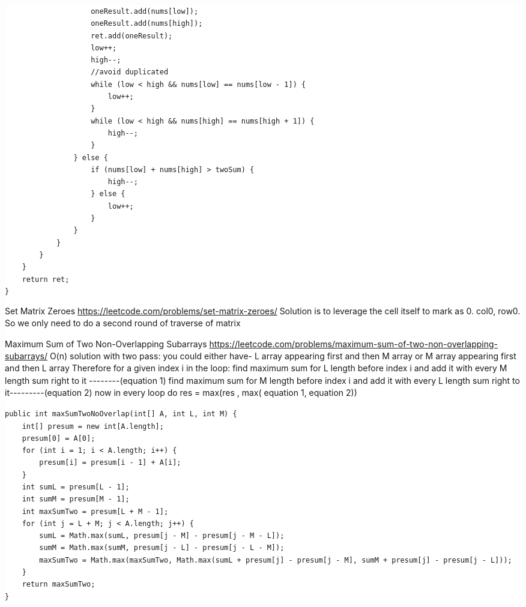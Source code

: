                         oneResult.add(nums[low]);
                        oneResult.add(nums[high]);
                        ret.add(oneResult);
                        low++;
                        high--;
                        //avoid duplicated
                        while (low < high && nums[low] == nums[low - 1]) {
                            low++;
                        }
                        while (low < high && nums[high] == nums[high + 1]) {
                            high--;
                        }
                    } else {
                        if (nums[low] + nums[high] > twoSum) {
                            high--;
                        } else {
                            low++;
                        }
                    }
                }
            }
        }
        return ret;
    }

Set Matrix Zeroes
https://leetcode.com/problems/set-matrix-zeroes/
Solution is to leverage the cell itself to mark as 0. col0, row0.
So we only need to do a second round of traverse of matrix

Maximum Sum of Two Non-Overlapping Subarrays
https://leetcode.com/problems/maximum-sum-of-two-non-overlapping-subarrays/
O(n) solution with two pass: you could either have-
L array appearing first and then M array or M array appearing first and then L array
Therefore for a given index i in the loop:
find maximum sum for L length before index i and add it with every M length sum right to it --------(equation 1)
find maximum sum for M length before index i and add it with every L length sum right to it---------(equation 2)
now in every loop do res = max(res , max( equation 1, equation 2))

    public int maxSumTwoNoOverlap(int[] A, int L, int M) {
        int[] presum = new int[A.length];
        presum[0] = A[0];
        for (int i = 1; i < A.length; i++) {
            presum[i] = presum[i - 1] + A[i];
        }
        int sumL = presum[L - 1];
        int sumM = presum[M - 1];
        int maxSumTwo = presum[L + M - 1];
        for (int j = L + M; j < A.length; j++) {
            sumL = Math.max(sumL, presum[j - M] - presum[j - M - L]);
            sumM = Math.max(sumM, presum[j - L] - presum[j - L - M]);
            maxSumTwo = Math.max(maxSumTwo, Math.max(sumL + presum[j] - presum[j - M], sumM + presum[j] - presum[j - L]));
        }
        return maxSumTwo;
    }
        